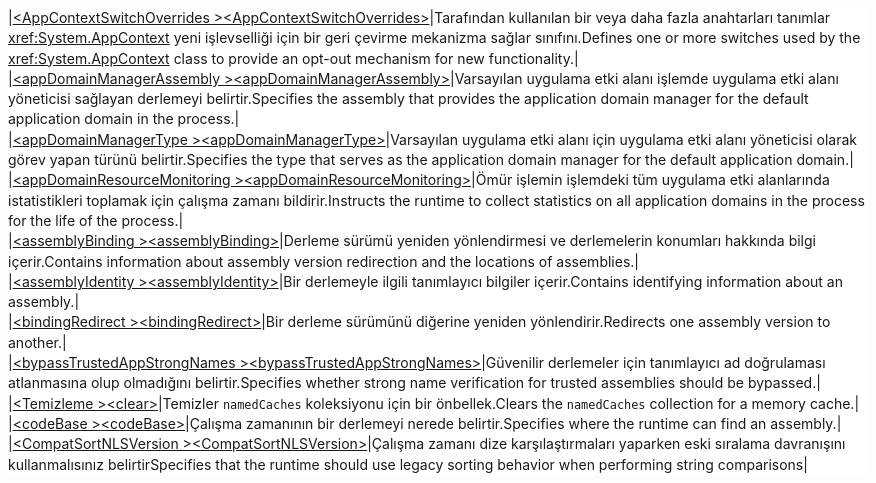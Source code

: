 |[<span data-ttu-id="798ed-166">\<AppContextSwitchOverrides ></span><span class="sxs-lookup"><span data-stu-id="798ed-166">\<AppContextSwitchOverrides></span></span>](../../../../../docs/framework/configure-apps/file-schema/runtime/appcontextswitchoverrides-element.md)|<span data-ttu-id="798ed-167">Tarafından kullanılan bir veya daha fazla anahtarları tanımlar <xref:System.AppContext> yeni işlevselliği için bir geri çevirme mekanizma sağlar sınıfını.</span><span class="sxs-lookup"><span data-stu-id="798ed-167">Defines one or more switches used by the <xref:System.AppContext> class to provide an opt-out mechanism for new functionality.</span></span>|  
|[<span data-ttu-id="798ed-168">\<appDomainManagerAssembly ></span><span class="sxs-lookup"><span data-stu-id="798ed-168">\<appDomainManagerAssembly></span></span>](../../../../../docs/framework/configure-apps/file-schema/runtime/appdomainmanagerassembly-element.md)|<span data-ttu-id="798ed-169">Varsayılan uygulama etki alanı işlemde uygulama etki alanı yöneticisi sağlayan derlemeyi belirtir.</span><span class="sxs-lookup"><span data-stu-id="798ed-169">Specifies the assembly that provides the application domain manager for the default application domain in the process.</span></span>|  
|[<span data-ttu-id="798ed-170">\<appDomainManagerType ></span><span class="sxs-lookup"><span data-stu-id="798ed-170">\<appDomainManagerType></span></span>](../../../../../docs/framework/configure-apps/file-schema/runtime/appdomainmanagertype-element.md)|<span data-ttu-id="798ed-171">Varsayılan uygulama etki alanı için uygulama etki alanı yöneticisi olarak görev yapan türünü belirtir.</span><span class="sxs-lookup"><span data-stu-id="798ed-171">Specifies the type that serves as the application domain manager for the default application domain.</span></span>|  
|[<span data-ttu-id="798ed-172">\<appDomainResourceMonitoring ></span><span class="sxs-lookup"><span data-stu-id="798ed-172">\<appDomainResourceMonitoring></span></span>](../../../../../docs/framework/configure-apps/file-schema/runtime/appdomainresourcemonitoring-element.md)|<span data-ttu-id="798ed-173">Ömür işlemin işlemdeki tüm uygulama etki alanlarında istatistikleri toplamak için çalışma zamanı bildirir.</span><span class="sxs-lookup"><span data-stu-id="798ed-173">Instructs the runtime to collect statistics on all application domains in the process for the life of the process.</span></span>|  
|[<span data-ttu-id="798ed-174">\<assemblyBinding ></span><span class="sxs-lookup"><span data-stu-id="798ed-174">\<assemblyBinding></span></span>](../../../../../docs/framework/configure-apps/file-schema/runtime/assemblybinding-element-for-runtime.md)|<span data-ttu-id="798ed-175">Derleme sürümü yeniden yönlendirmesi ve derlemelerin konumları hakkında bilgi içerir.</span><span class="sxs-lookup"><span data-stu-id="798ed-175">Contains information about assembly version redirection and the locations of assemblies.</span></span>|  
|[<span data-ttu-id="798ed-176">\<assemblyIdentity ></span><span class="sxs-lookup"><span data-stu-id="798ed-176">\<assemblyIdentity></span></span>](../../../../../docs/framework/configure-apps/file-schema/runtime/assemblyidentity-element-for-runtime.md)|<span data-ttu-id="798ed-177">Bir derlemeyle ilgili tanımlayıcı bilgiler içerir.</span><span class="sxs-lookup"><span data-stu-id="798ed-177">Contains identifying information about an assembly.</span></span>|  
|[<span data-ttu-id="798ed-178">\<bindingRedirect ></span><span class="sxs-lookup"><span data-stu-id="798ed-178">\<bindingRedirect></span></span>](../../../../../docs/framework/configure-apps/file-schema/runtime/bindingredirect-element.md)|<span data-ttu-id="798ed-179">Bir derleme sürümünü diğerine yeniden yönlendirir.</span><span class="sxs-lookup"><span data-stu-id="798ed-179">Redirects one assembly version to another.</span></span>|  
|[<span data-ttu-id="798ed-180">\<bypassTrustedAppStrongNames ></span><span class="sxs-lookup"><span data-stu-id="798ed-180">\<bypassTrustedAppStrongNames></span></span>](../../../../../docs/framework/configure-apps/file-schema/runtime/bypasstrustedappstrongnames-element.md)|<span data-ttu-id="798ed-181">Güvenilir derlemeler için tanımlayıcı ad doğrulaması atlanmasına olup olmadığını belirtir.</span><span class="sxs-lookup"><span data-stu-id="798ed-181">Specifies whether strong name verification for trusted assemblies should be bypassed.</span></span>|  
|[<span data-ttu-id="798ed-182">\<Temizleme ></span><span class="sxs-lookup"><span data-stu-id="798ed-182">\<clear></span></span>](../../../../../docs/framework/configure-apps/file-schema/runtime/clear-element-for-namedcaches.md)|<span data-ttu-id="798ed-183">Temizler `namedCaches` koleksiyonu için bir önbellek.</span><span class="sxs-lookup"><span data-stu-id="798ed-183">Clears the `namedCaches` collection for a memory cache.</span></span>|  
|[<span data-ttu-id="798ed-184">\<codeBase ></span><span class="sxs-lookup"><span data-stu-id="798ed-184">\<codeBase></span></span>](../../../../../docs/framework/configure-apps/file-schema/runtime/codebase-element.md)|<span data-ttu-id="798ed-185">Çalışma zamanının bir derlemeyi nerede belirtir.</span><span class="sxs-lookup"><span data-stu-id="798ed-185">Specifies where the runtime can find an assembly.</span></span>|  
|[<span data-ttu-id="798ed-186">\<CompatSortNLSVersion ></span><span class="sxs-lookup"><span data-stu-id="798ed-186">\<CompatSortNLSVersion></span></span>](../../../../../docs/framework/configure-apps/file-schema/runtime/compatsortnlsversion-element.md)|<span data-ttu-id="798ed-187">Çalışma zamanı dize karşılaştırmaları yaparken eski sıralama davranışını kullanmalısınız belirtir</span><span class="sxs-lookup"><span data-stu-id="798ed-187">Specifies that the runtime should use legacy sorting behavior when performing string comparisons</span></span>|  